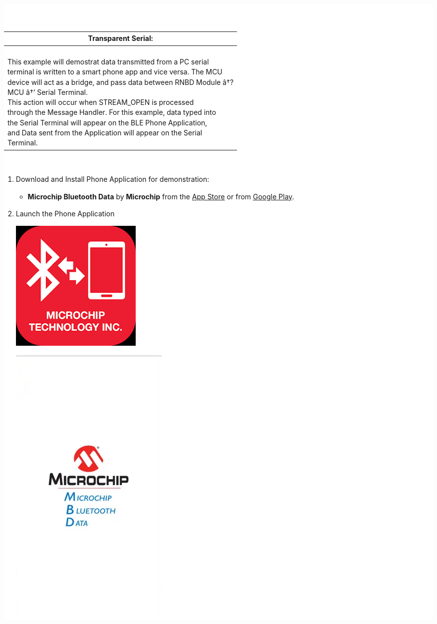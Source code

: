 <br />

<br />

|Transparent Serial:|
|-------------------|
|<br /> This example will demostrat data transmitted from a PC serial<br /> terminal is written to a smart phone app and vice versa. The MCU<br /> device will act as a bridge, and pass data between RNBD Module â†?<br /> MCU â†’ Serial Terminal.<br /> This action will occur when STREAM\_OPEN is processed<br /> through the Message Handler. For this example, data typed into<br /> the Serial Terminal will appear on the BLE Phone Application,<br /> and Data sent from the Application will appear on the Serial<br /> Terminal.<br />|

<br />

1.  Download and Install Phone Application for demonstration:
    -   **Microchip Bluetooth Data** by **Microchip** from the [App Store](https://apps.apple.com/us/app/microchip-bluetooth-data/id1319166097) or from [Google Play](https://play.google.com/store/apps/details?id=com.microchip.bluetooth.data&hl=en_IN&gl=US).
2.  Launch the Phone Application

    ![](media/GUID-10887333-0442-467E-B79B-6A17DB835DB2-low.png)

    ![](media/GUID-7271A2D0-99A8-41F4-BB4C-269F2F83820C-low.png)
